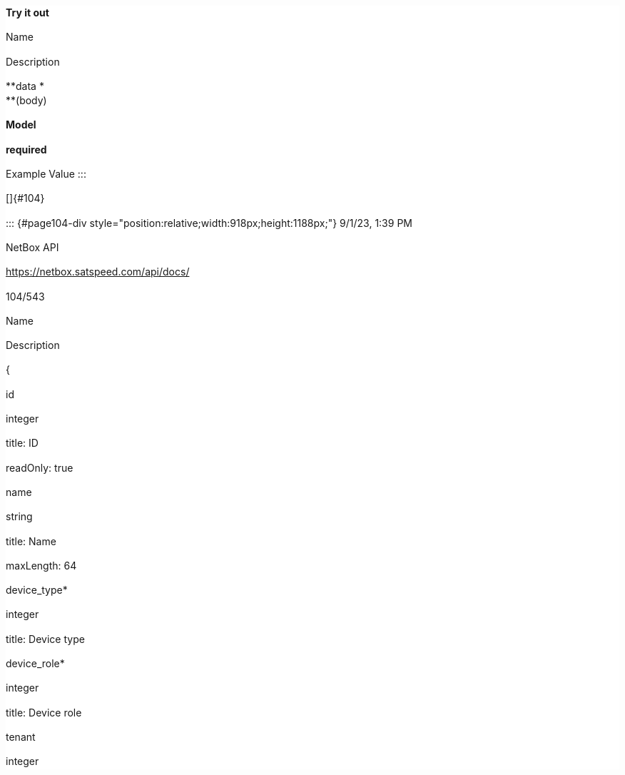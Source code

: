 **Try it out**

Name

Description

**data \*\
**(body)

**Model**

**required**

Example Value
:::

[]{#104}

::: {#page104-div style="position:relative;width:918px;height:1188px;"}
9/1/23, 1:39 PM

NetBox API

https://netbox.satspeed.com/api/docs/

104/543

Name

Description

{

id

integer

title: ID

readOnly: true

name

string

title: Name

maxLength: 64

device_type\*

integer

title: Device type

device_role\*

integer

title: Device role

tenant

integer
